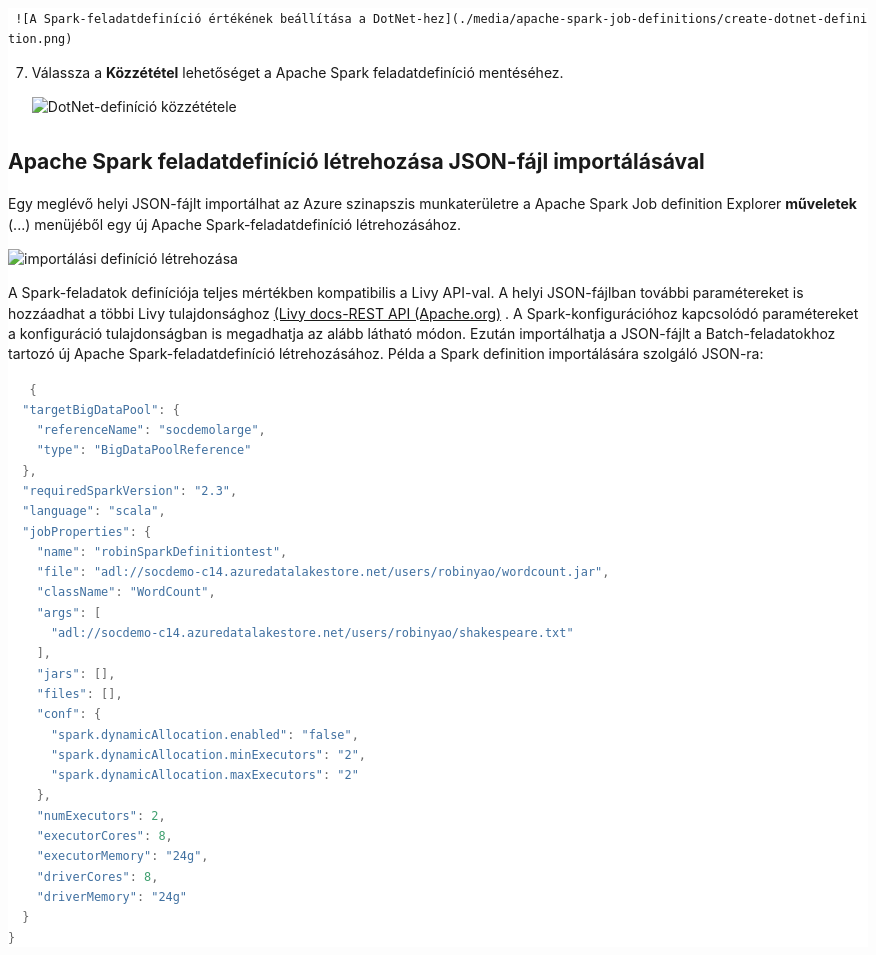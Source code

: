      ![A Spark-feladatdefiníció értékének beállítása a DotNet-hez](./media/apache-spark-job-definitions/create-dotnet-definition.png)

 7. Válassza a **Közzététel** lehetőséget a Apache Spark feladatdefiníció mentéséhez.

      ![DotNet-definíció közzététele](./media/apache-spark-job-definitions/publish-dotnet-definition.png)

## <a name="create-apache-spark-job-definition-by-importing-a-json-file"></a>Apache Spark feladatdefiníció létrehozása JSON-fájl importálásával

 Egy meglévő helyi JSON-fájlt importálhat az Azure szinapszis munkaterületre a Apache Spark Job definition Explorer **műveletek** (...) menüjéből egy új Apache Spark-feladatdefiníció létrehozásához.

 ![importálási definíció létrehozása](./media/apache-spark-job-definitions/create-import-definition.png)

 
 A Spark-feladatok definíciója teljes mértékben kompatibilis a Livy API-val. A helyi JSON-fájlban további paramétereket is hozzáadhat a többi Livy tulajdonsághoz [(Livy docs-REST API (Apache.org)](https://livy.incubator.apache.org/docs/latest/rest-api.html) . A Spark-konfigurációhoz kapcsolódó paramétereket a konfiguráció tulajdonságban is megadhatja az alább látható módon. Ezután importálhatja a JSON-fájlt a Batch-feladatokhoz tartozó új Apache Spark-feladatdefiníció létrehozásához. Példa a Spark definition importálására szolgáló JSON-ra:
 
```Scala
   {
  "targetBigDataPool": {
    "referenceName": "socdemolarge",
    "type": "BigDataPoolReference"
  },
  "requiredSparkVersion": "2.3",
  "language": "scala",
  "jobProperties": {
    "name": "robinSparkDefinitiontest",
    "file": "adl://socdemo-c14.azuredatalakestore.net/users/robinyao/wordcount.jar",
    "className": "WordCount",
    "args": [
      "adl://socdemo-c14.azuredatalakestore.net/users/robinyao/shakespeare.txt"
    ],
    "jars": [],
    "files": [],
    "conf": {
      "spark.dynamicAllocation.enabled": "false",
      "spark.dynamicAllocation.minExecutors": "2",
      "spark.dynamicAllocation.maxExecutors": "2"
    },
    "numExecutors": 2,
    "executorCores": 8,
    "executorMemory": "24g",
    "driverCores": 8,
    "driverMemory": "24g"
  }
}

```
